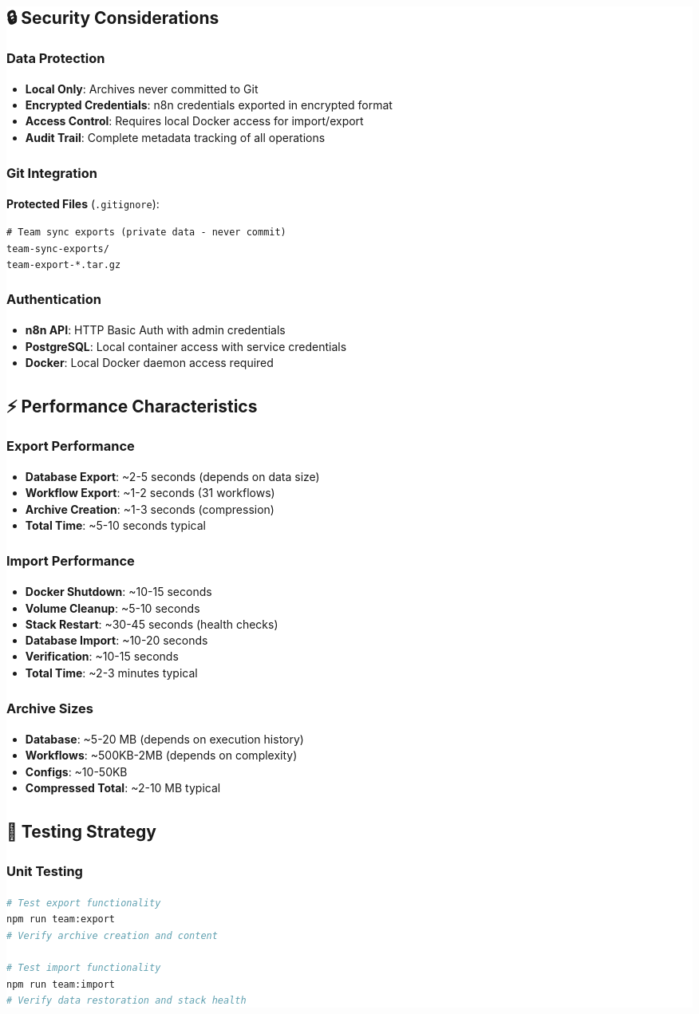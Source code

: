 ## 🔒 Security Considerations

### Data Protection
- **Local Only**: Archives never committed to Git
- **Encrypted Credentials**: n8n credentials exported in encrypted format
- **Access Control**: Requires local Docker access for import/export
- **Audit Trail**: Complete metadata tracking of all operations

### Git Integration
**Protected Files** (`.gitignore`):
```gitignore
# Team sync exports (private data - never commit)
team-sync-exports/
team-export-*.tar.gz
```

### Authentication
- **n8n API**: HTTP Basic Auth with admin credentials
- **PostgreSQL**: Local container access with service credentials
- **Docker**: Local Docker daemon access required

## ⚡ Performance Characteristics

### Export Performance
- **Database Export**: ~2-5 seconds (depends on data size)
- **Workflow Export**: ~1-2 seconds (31 workflows)
- **Archive Creation**: ~1-3 seconds (compression)
- **Total Time**: ~5-10 seconds typical

### Import Performance  
- **Docker Shutdown**: ~10-15 seconds
- **Volume Cleanup**: ~5-10 seconds
- **Stack Restart**: ~30-45 seconds (health checks)
- **Database Import**: ~10-20 seconds
- **Verification**: ~10-15 seconds
- **Total Time**: ~2-3 minutes typical

### Archive Sizes
- **Database**: ~5-20 MB (depends on execution history)
- **Workflows**: ~500KB-2MB (depends on complexity)
- **Configs**: ~10-50KB
- **Compressed Total**: ~2-10 MB typical

## 🧪 Testing Strategy

### Unit Testing
```bash
# Test export functionality
npm run team:export
# Verify archive creation and content

# Test import functionality  
npm run team:import
# Verify data restoration and stack health
```
